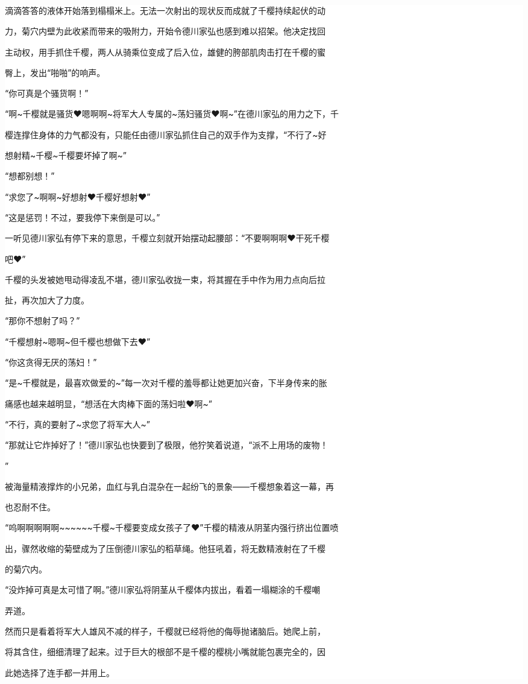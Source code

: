 滴滴答答的液体开始落到榻榻米上。无法一次射出的现状反而成就了千樱持续起伏的动

力，菊穴内壁为此收紧而带来的吸附力，开始令德川家弘也感到难以招架。他决定找回

主动权，用手抓住千樱，两人从骑乘位变成了后入位，雄健的胯部肌肉击打在千樱的蜜

臀上，发出“啪啪”的响声。

“你可真是个骚货啊！”

“啊~千樱就是骚货♥嗯啊啊~将军大人专属的~荡妇骚货♥啊~”在德川家弘的用力之下，千

樱连撑住身体的力气都没有，只能任由德川家弘抓住自己的双手作为支撑，“不行了~好

想射精~千樱~千樱要坏掉了啊~”

“想都别想！”

“求您了~啊啊~好想射♥千樱好想射♥”

“这是惩罚！不过，要我停下来倒是可以。”

一听见德川家弘有停下来的意思，千樱立刻就开始摆动起腰部：“不要啊啊啊♥干死千樱

吧♥”

千樱的头发被她甩动得凌乱不堪，德川家弘收拢一束，将其握在手中作为用力点向后拉

扯，再次加大了力度。

“那你不想射了吗？”

“千樱想射~嗯啊~但千樱也想做下去♥”

“你这贪得无厌的荡妇！”

“是~千樱就是，最喜欢做爱的~”每一次对千樱的羞辱都让她更加兴奋，下半身传来的胀

痛感也越来越明显，“想活在大肉棒下面的荡妇啦♥啊~”

“不行，真的要射了~求您了将军大人~”

“那就让它炸掉好了！”德川家弘也快要到了极限，他狞笑着说道，“派不上用场的废物！

”

被海量精液撑炸的小兄弟，血红与乳白混杂在一起纷飞的景象——千樱想象着这一幕，再

也忍耐不住。

“呜啊啊啊啊啊~~~~~~千樱~千樱要变成女孩子了♥”千樱的精液从阴茎内强行挤出位置喷

出，骤然收缩的菊壁成为了压倒德川家弘的稻草绳。他狂吼着，将无数精液射在了千樱

的菊穴内。

“没炸掉可真是太可惜了啊。”德川家弘将阴茎从千樱体内拔出，看着一塌糊涂的千樱嘲

弄道。

然而只是看着将军大人雄风不减的样子，千樱就已经将他的侮辱抛诸脑后。她爬上前，

将其含住，细细清理了起来。过于巨大的根部不是千樱的樱桃小嘴就能包裹完全的，因

此她选择了连手都一并用上。
